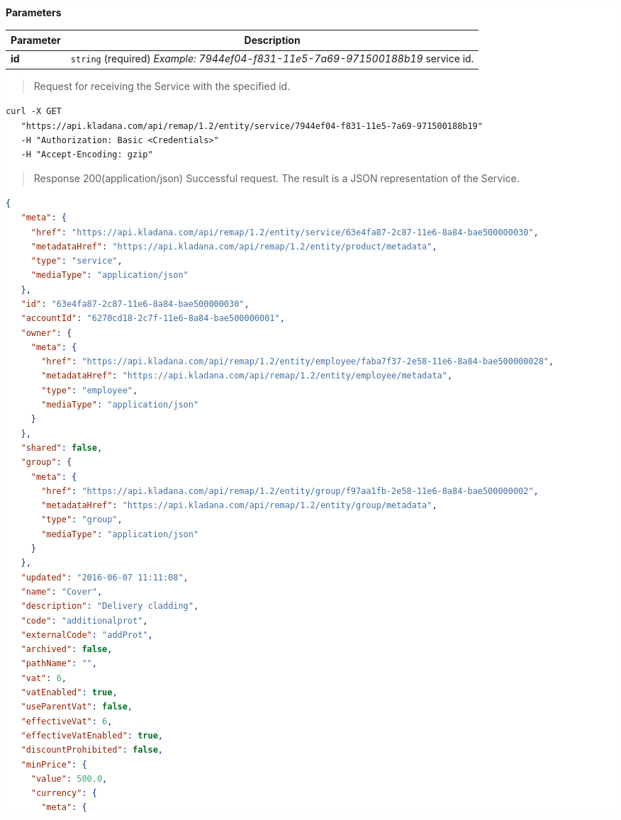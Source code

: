 **Parameters**

| Parameter | Description |
| ----- | ------ |
| **id** | `string` (required) *Example: 7944ef04-f831-11e5-7a69-971500188b19* service id. |

> Request for receiving the Service with the specified id.

```shell
curl -X GET
   "https://api.kladana.com/api/remap/1.2/entity/service/7944ef04-f831-11e5-7a69-971500188b19"
   -H "Authorization: Basic <Credentials>"
   -H "Accept-Encoding: gzip"
```

> Response 200(application/json)
Successful request. The result is a JSON representation of the Service.
    
```json
{
   "meta": {
     "href": "https://api.kladana.com/api/remap/1.2/entity/service/63e4fa87-2c87-11e6-8a84-bae500000030",
     "metadataHref": "https://api.kladana.com/api/remap/1.2/entity/product/metadata",
     "type": "service",
     "mediaType": "application/json"
   },
   "id": "63e4fa87-2c87-11e6-8a84-bae500000030",
   "accountId": "6270cd18-2c7f-11e6-8a84-bae500000001",
   "owner": {
     "meta": {
       "href": "https://api.kladana.com/api/remap/1.2/entity/employee/faba7f37-2e58-11e6-8a84-bae500000028",
       "metadataHref": "https://api.kladana.com/api/remap/1.2/entity/employee/metadata",
       "type": "employee",
       "mediaType": "application/json"
     }
   },
   "shared": false,
   "group": {
     "meta": {
       "href": "https://api.kladana.com/api/remap/1.2/entity/group/f97aa1fb-2e58-11e6-8a84-bae500000002",
       "metadataHref": "https://api.kladana.com/api/remap/1.2/entity/group/metadata",
       "type": "group",
       "mediaType": "application/json"
     }
   },
   "updated": "2016-06-07 11:11:08",
   "name": "Cover",
   "description": "Delivery cladding",
   "code": "additionalprot",
   "externalCode": "addProt",
   "archived": false,
   "pathName": "",
   "vat": 6,
   "vatEnabled": true,
   "useParentVat": false,
   "effectiveVat": 6,
   "effectiveVatEnabled": true,
   "discountProhibited": false,
   "minPrice": {
     "value": 500.0,
     "currency": {
       "meta": {
```